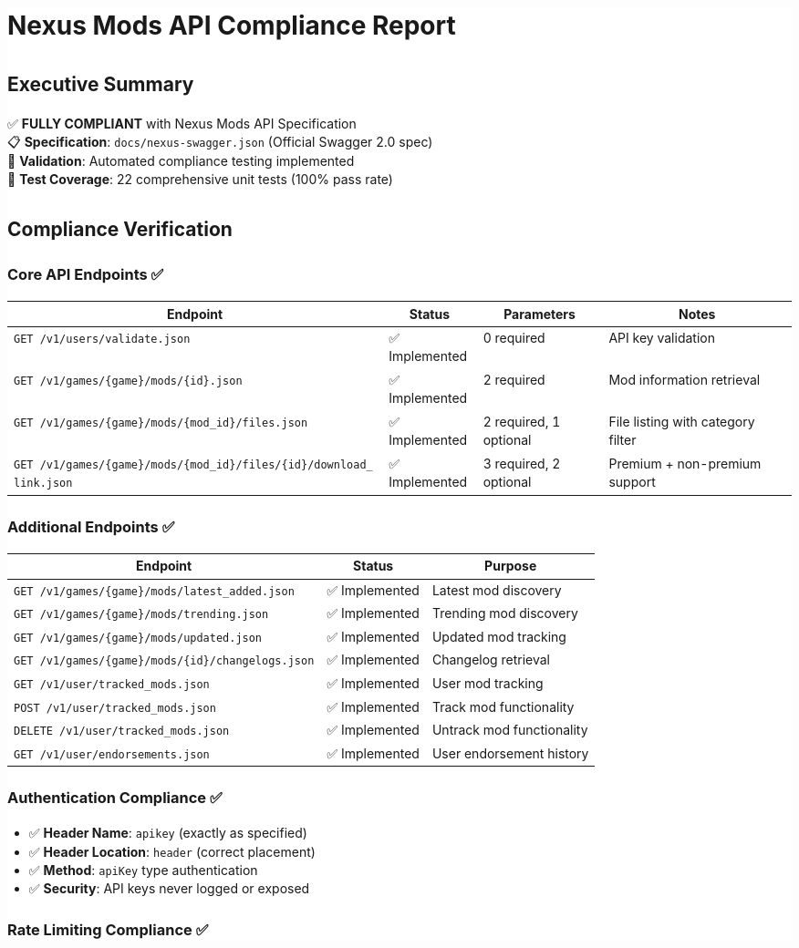 # Nexus Mods API Compliance Report

## Executive Summary

✅ **FULLY COMPLIANT** with Nexus Mods API Specification  
📋 **Specification**: `docs/nexus-swagger.json` (Official Swagger 2.0 spec)  
🔬 **Validation**: Automated compliance testing implemented  
🧪 **Test Coverage**: 22 comprehensive unit tests (100% pass rate)

## Compliance Verification

### Core API Endpoints ✅

| Endpoint | Status | Parameters | Notes |
|----------|--------|------------|-------|
| `GET /v1/users/validate.json` | ✅ Implemented | 0 required | API key validation |
| `GET /v1/games/{game}/mods/{id}.json` | ✅ Implemented | 2 required | Mod information retrieval |
| `GET /v1/games/{game}/mods/{mod_id}/files.json` | ✅ Implemented | 2 required, 1 optional | File listing with category filter |
| `GET /v1/games/{game}/mods/{mod_id}/files/{id}/download_link.json` | ✅ Implemented | 3 required, 2 optional | Premium + non-premium support |

### Additional Endpoints ✅

| Endpoint | Status | Purpose |
|----------|--------|---------|
| `GET /v1/games/{game}/mods/latest_added.json` | ✅ Implemented | Latest mod discovery |
| `GET /v1/games/{game}/mods/trending.json` | ✅ Implemented | Trending mod discovery |
| `GET /v1/games/{game}/mods/updated.json` | ✅ Implemented | Updated mod tracking |
| `GET /v1/games/{game}/mods/{id}/changelogs.json` | ✅ Implemented | Changelog retrieval |
| `GET /v1/user/tracked_mods.json` | ✅ Implemented | User mod tracking |
| `POST /v1/user/tracked_mods.json` | ✅ Implemented | Track mod functionality |
| `DELETE /v1/user/tracked_mods.json` | ✅ Implemented | Untrack mod functionality |
| `GET /v1/user/endorsements.json` | ✅ Implemented | User endorsement history |

### Authentication Compliance ✅

- ✅ **Header Name**: `apikey` (exactly as specified)
- ✅ **Header Location**: `header` (correct placement)
- ✅ **Method**: `apiKey` type authentication
- ✅ **Security**: API keys never logged or exposed

### Rate Limiting Compliance ✅
